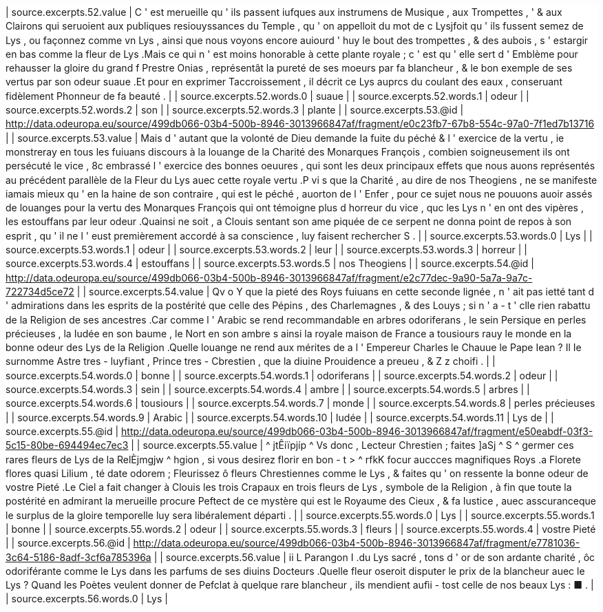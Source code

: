 | source.excerpts.52.value | C ' est merueille qu ' ils passent iufques aux instrumens de Musique , aux Trompettes , ' & aux Clairons qui seruoient aux publiques resiouyssances du Temple , qu ' on appelloit du mot de c Lysjfoit qu ' ils fussent semez de Lys , ou façonnez comme vn Lys , ainsi que nous voyons encore auiourd ' huy Ie bout des trompettes , & des aubois , s ' estargir en bas comme la fleur de Lys .Mais ce qui n ' est moins honorable à cette plante royale ; c ' est qu ' elle sert d ' Emblème pour rehausser la gloire du grand f Prestre Onias , représentât la pureté de ses moeurs par fa blancheur , & le bon exemple de ses vertus par son odeur suaue .Et pour en exprimer Taccroissement , il décrit ce Lys auprcs du coulant des eaux , conseruant fidèlement Phonneur de fa beauté . |
| source.excerpts.52.words.0 | suaue |
| source.excerpts.52.words.1 | odeur |
| source.excerpts.52.words.2 | son |
| source.excerpts.52.words.3 | plante |
| source.excerpts.53.@id | http://data.odeuropa.eu/source/499db066-03b4-500b-8946-3013966847af/fragment/e0c23fb7-67b8-554c-97a0-7f1ed7b13716 |
| source.excerpts.53.value | Mais d ' autant que la volonté de Dieu demande Ia fuite du péché & l ' exercice de la vertu , ie monstreray en tous les fuiuans discours à la louange de la Charité des Monarques François , combien soigneusement ils ont persécuté le vice , 8c embrassé l ' exercice des bonnes oeuures , qui sont les deux principaux effets que nous auons représentés au précédent parallèle de la Fleur du Lys auec cette royale vertu .P vi s que Ia Charité , au dire de nos Theogiens , ne se manifeste iamais mieux qu ' en la haine de son contraire , qui est le péché , auorton de l ' Enfer , pour ce sujet nous ne pouuons auoir assés de louanges pour la vertu des Monarques François qui ont témoigne plus d horreur du vice , quc les Lys n ' en ont des vipères , les estouffans par leur odeur .Quainsi ne soit , a Clouis sentant son ame piquée de ce serpent ne donna point de repos à son esprit , qu ' il ne l ' eust premièrement accordé à sa conscience , luy faisent rechercher S . |
| source.excerpts.53.words.0 | Lys |
| source.excerpts.53.words.1 | odeur |
| source.excerpts.53.words.2 | leur |
| source.excerpts.53.words.3 | horreur |
| source.excerpts.53.words.4 | estouffans |
| source.excerpts.53.words.5 | nos Theogiens |
| source.excerpts.54.@id | http://data.odeuropa.eu/source/499db066-03b4-500b-8946-3013966847af/fragment/e2c77dec-9a90-5a7a-9a7c-722734d5ce72 |
| source.excerpts.54.value | Qv o Y que la pieté des Roys fuiuans en cette seconde lignée , n ' ait pas ietté tant d ' admirations dans les esprits de la postérité que celle des Pépins , des Charlemagnes , & des Louys ; si n ' a - t ' clle rien rabattu de la Religion de ses ancestres .Car comme l ' Arabic se rend recommandable en arbres odoriferans , le sein Persique en perles précieuses , la Iudée en son baume , le Nort en son ambre s ainsi la royale maison de France a tousiours rauy le monde en la bonne odeur des Lys de la Religion .Quelle louange ne rend aux mérites de a l ' Empereur Charles le Chauue le Pape Iean ? Il Ie surnomme Astre tres - luyfiant , Prince tres - Cbrestien , que la diuine Prouidence a preueu , & Z z choifi . |
| source.excerpts.54.words.0 | bonne |
| source.excerpts.54.words.1 | odoriferans |
| source.excerpts.54.words.2 | odeur |
| source.excerpts.54.words.3 | sein |
| source.excerpts.54.words.4 | ambre |
| source.excerpts.54.words.5 | arbres |
| source.excerpts.54.words.6 | tousiours |
| source.excerpts.54.words.7 | monde |
| source.excerpts.54.words.8 | perles précieuses |
| source.excerpts.54.words.9 | Arabic |
| source.excerpts.54.words.10 | Iudée |
| source.excerpts.54.words.11 | Lys de |
| source.excerpts.55.@id | http://data.odeuropa.eu/source/499db066-03b4-500b-8946-3013966847af/fragment/e50eabdf-03f3-5c15-80be-694494ec7ec3 |
| source.excerpts.55.value | ^ jtÊiïpjíp ^ Vs donc , Lecteur Chrestien ; faites ]aSj ^ S ^ germer ces rares fleurs de Lys de la RelÈjmgjw ^ hgion , si vous desirez florir en bon - t > ^ rfkK focur auccces magnifiques Roys .a Florete flores quasi Lilium , té date odorem ; Fleurissez ô fleurs Chrestiennes comme le Lys , & faites qu ' on ressente la bonne odeur de vostre Pieté .Le Ciel a fait changer à Clouis les trois Crapaux en trois fleurs de Lys , symbole de la Religion , à fin que toute la postérité en admirant la merueille procure Peftect de ce mystère qui est le Royaume des Cieux , & fa Iustice , auec asscuranceque le surplus de la gloire temporelle luy sera libéralement départi . |
| source.excerpts.55.words.0 | Lys |
| source.excerpts.55.words.1 | bonne |
| source.excerpts.55.words.2 | odeur |
| source.excerpts.55.words.3 | fleurs |
| source.excerpts.55.words.4 | vostre Pieté |
| source.excerpts.56.@id | http://data.odeuropa.eu/source/499db066-03b4-500b-8946-3013966847af/fragment/e7781036-3c64-5186-8adf-3cf6a785396a |
| source.excerpts.56.value | ii L Parangon I .du Lys sacré , tons d ' or de son ardante charité , ôc odoriférante comme le Lys dans les parfums de ses diuins Docteurs .Quelle fleur oseroit disputer le prix de la blancheur auec le Lys ? Quand les Poètes veulent donner de Pefclat à quelque rare blancheur , ils mendient aufìi - tost celle de nos beaux Lys : ■ . |
| source.excerpts.56.words.0 | Lys |